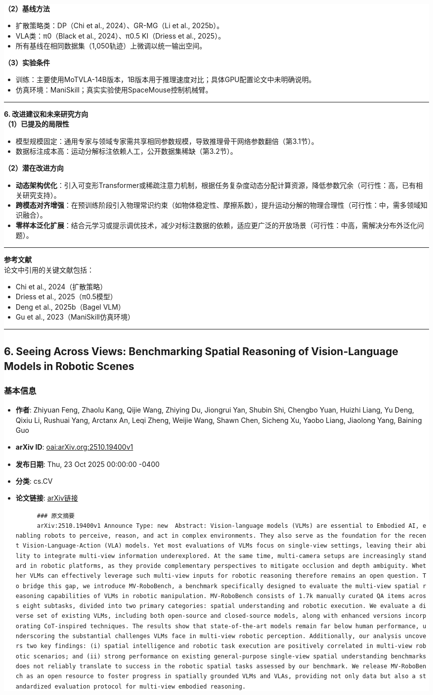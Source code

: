 **（2）基线方法**  
- 扩散策略类：DP（Chi et al., 2024）、GR-MG（Li et al., 2025b）。  
- VLA类：π0（Black et al., 2024）、π0.5 KI（Driess et al., 2025）。  
- 所有基线在相同数据集（1,050轨迹）上微调以统一输出空间。  

**（3）实验条件**  
- 训练：主要使用MoTVLA-14B版本，1B版本用于推理速度对比；具体GPU配置论文中未明确说明。  
- 仿真环境：ManiSkill；真实实验使用SpaceMouse控制机械臂。  

---

**6. 改进建议和未来研究方向**  
**（1）已提及的局限性**  
- 模型规模固定：通用专家与领域专家需共享相同参数规模，导致推理骨干网络参数翻倍（第3.1节）。  
- 数据标注成本高：运动分解标注依赖人工，公开数据集稀缺（第3.2节）。  

**（2）潜在改进方向**  
- **动态架构优化**：引入可变形Transformer或稀疏注意力机制，根据任务复杂度动态分配计算资源，降低参数冗余（可行性：高，已有相关研究支持）。  
- **跨模态对齐增强**：在预训练阶段引入物理常识约束（如物体稳定性、摩擦系数），提升运动分解的物理合理性（可行性：中，需多领域知识融合）。  
- **零样本泛化扩展**：结合元学习或提示调优技术，减少对标注数据的依赖，适应更广泛的开放场景（可行性：中高，需解决分布外泛化问题）。  

---

**参考文献**  
论文中引用的关键文献包括：  
- Chi et al., 2024（扩散策略）  
- Driess et al., 2025（π0.5模型）  
- Deng et al., 2025b（Bagel VLM）  
- Gu et al., 2023（ManiSkill仿真环境）

---

## 6. Seeing Across Views: Benchmarking Spatial Reasoning of Vision-Language Models in Robotic Scenes

### 基本信息
- **作者**: Zhiyuan Feng, Zhaolu Kang, Qijie Wang, Zhiying Du, Jiongrui Yan, Shubin Shi, Chengbo Yuan, Huizhi Liang, Yu Deng, Qixiu Li, Rushuai Yang, Arctanx An, Leqi Zheng, Weijie Wang, Shawn Chen, Sicheng Xu, Yaobo Liang, Jiaolong Yang, Baining Guo
- **arXiv ID**: [oai:arXiv.org:2510.19400v1](https://arxiv.org/abs/2510.19400)
- **发布日期**: Thu, 23 Oct 2025 00:00:00 -0400
- **分类**: cs.CV
- **论文链接**: [arXiv链接](https://arxiv.org/abs/2510.19400)

            ### 原文摘要
            arXiv:2510.19400v1 Announce Type: new  Abstract: Vision-language models (VLMs) are essential to Embodied AI, enabling robots to perceive, reason, and act in complex environments. They also serve as the foundation for the recent Vision-Language-Action (VLA) models. Yet most evaluations of VLMs focus on single-view settings, leaving their ability to integrate multi-view information underexplored. At the same time, multi-camera setups are increasingly standard in robotic platforms, as they provide complementary perspectives to mitigate occlusion and depth ambiguity. Whether VLMs can effectively leverage such multi-view inputs for robotic reasoning therefore remains an open question. To bridge this gap, we introduce MV-RoboBench, a benchmark specifically designed to evaluate the multi-view spatial reasoning capabilities of VLMs in robotic manipulation. MV-RoboBench consists of 1.7k manually curated QA items across eight subtasks, divided into two primary categories: spatial understanding and robotic execution. We evaluate a diverse set of existing VLMs, including both open-source and closed-source models, along with enhanced versions incorporating CoT-inspired techniques. The results show that state-of-the-art models remain far below human performance, underscoring the substantial challenges VLMs face in multi-view robotic perception. Additionally, our analysis uncovers two key findings: (i) spatial intelligence and robotic task execution are positively correlated in multi-view robotic scenarios; and (ii) strong performance on existing general-purpose single-view spatial understanding benchmarks does not reliably translate to success in the robotic spatial tasks assessed by our benchmark. We release MV-RoboBench as an open resource to foster progress in spatially grounded VLMs and VLAs, providing not only data but also a standardized evaluation protocol for multi-view embodied reasoning.